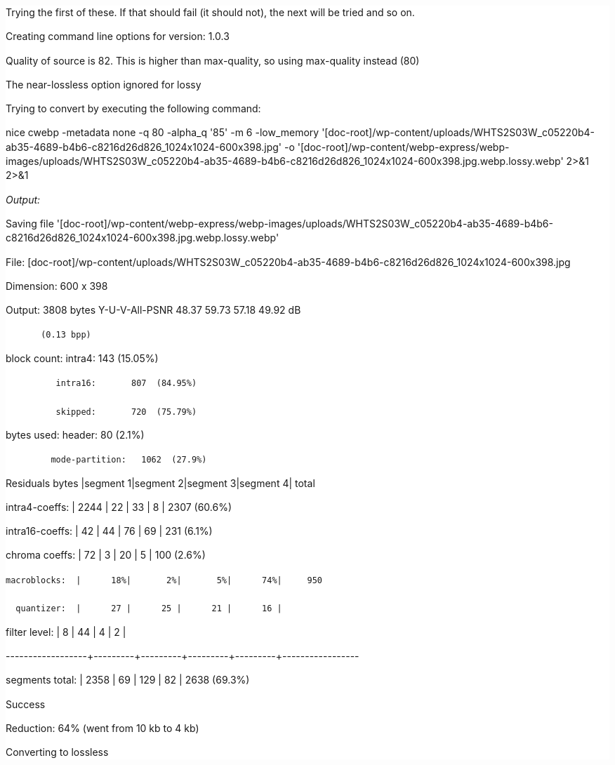 Trying the first of these. If that should fail (it should not), the next will be tried and so on.

Creating command line options for version: 1.0.3

Quality of source is 82. This is higher than max-quality, so using max-quality instead (80)

The near-lossless option ignored for lossy

Trying to convert by executing the following command:

nice cwebp -metadata none -q 80 -alpha_q '85' -m 6 -low_memory '[doc-root]/wp-content/uploads/WHTS2S03W_c05220b4-ab35-4689-b4b6-c8216d26d826_1024x1024-600x398.jpg' -o '[doc-root]/wp-content/webp-express/webp-images/uploads/WHTS2S03W_c05220b4-ab35-4689-b4b6-c8216d26d826_1024x1024-600x398.jpg.webp.lossy.webp' 2>&1 2>&1


*Output:* 

Saving file '[doc-root]/wp-content/webp-express/webp-images/uploads/WHTS2S03W_c05220b4-ab35-4689-b4b6-c8216d26d826_1024x1024-600x398.jpg.webp.lossy.webp'

File:      [doc-root]/wp-content/uploads/WHTS2S03W_c05220b4-ab35-4689-b4b6-c8216d26d826_1024x1024-600x398.jpg

Dimension: 600 x 398

Output:    3808 bytes Y-U-V-All-PSNR 48.37 59.73 57.18   49.92 dB

           (0.13 bpp)

block count:  intra4:        143  (15.05%)

              intra16:       807  (84.95%)

              skipped:       720  (75.79%)

bytes used:  header:             80  (2.1%)

             mode-partition:   1062  (27.9%)

 Residuals bytes  |segment 1|segment 2|segment 3|segment 4|  total

  intra4-coeffs:  |    2244 |      22 |      33 |       8 |    2307  (60.6%)

 intra16-coeffs:  |      42 |      44 |      76 |      69 |     231  (6.1%)

  chroma coeffs:  |      72 |       3 |      20 |       5 |     100  (2.6%)

    macroblocks:  |      18%|       2%|       5%|      74%|     950

      quantizer:  |      27 |      25 |      21 |      16 |

   filter level:  |       8 |      44 |       4 |       2 |

------------------+---------+---------+---------+---------+-----------------

 segments total:  |    2358 |      69 |     129 |      82 |    2638  (69.3%)


Success

Reduction: 64% (went from 10 kb to 4 kb)


Converting to lossless
